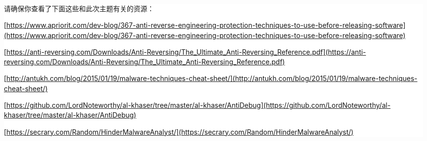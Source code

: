 请确保你查看了下面这些和此次主题有关的资源：

[https://www.apriorit.com/dev-blog/367-anti-reverse-engineering-protection-techniques-to-use-before-releasing-software](https://www.apriorit.com/dev-blog/367-anti-reverse-engineering-protection-techniques-to-use-before-releasing-software)

[https://anti-reversing.com/Downloads/Anti-Reversing/The_Ultimate_Anti-Reversing_Reference.pdf](https://anti-reversing.com/Downloads/Anti-Reversing/The_Ultimate_Anti-Reversing_Reference.pdf)

[http://antukh.com/blog/2015/01/19/malware-techniques-cheat-sheet/](http://antukh.com/blog/2015/01/19/malware-techniques-cheat-sheet/)

[https://github.com/LordNoteworthy/al-khaser/tree/master/al-khaser/AntiDebug](https://github.com/LordNoteworthy/al-khaser/tree/master/al-khaser/AntiDebug)

[https://secrary.com/Random/HinderMalwareAnalyst/](https://secrary.com/Random/HinderMalwareAnalyst/)

